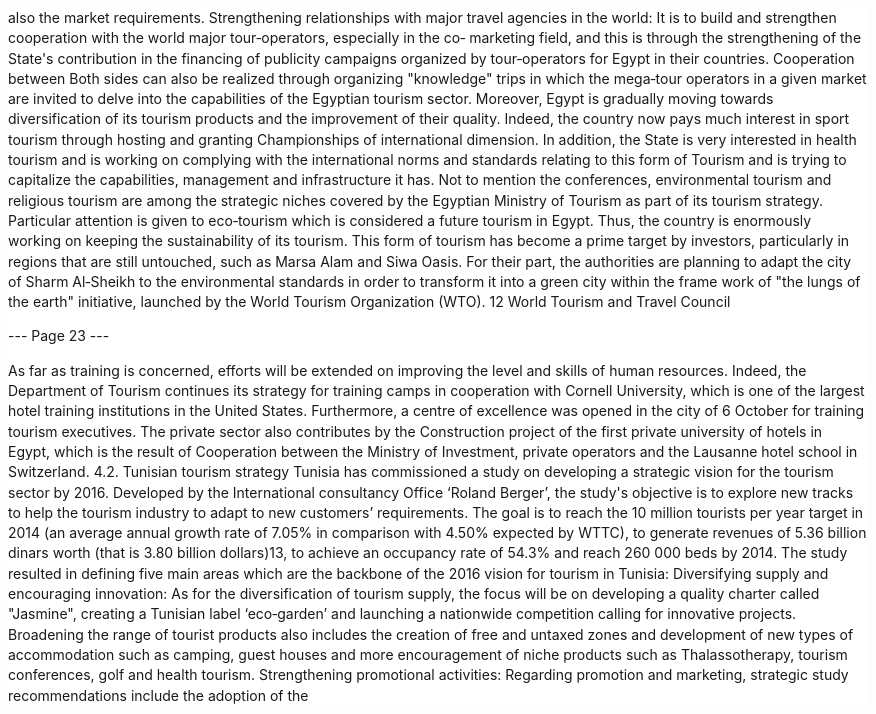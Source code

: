 also the market requirements.
Strengthening relationships with major travel agencies in the world:
It is to build and strengthen cooperation with the world major tour‐operators, especially in the co‐
marketing field, and this is through the strengthening of the State's contribution in the financing of
publicity campaigns organized by tour‐operators for Egypt in their countries. Cooperation between
Both sides can also be realized through organizing "knowledge" trips in which the mega‐tour
operators in a given market are invited to delve into the capabilities of the Egyptian tourism sector.
Moreover, Egypt is gradually moving towards diversification of its tourism products and the
improvement of their quality. Indeed, the country now pays much interest in sport tourism through
hosting and granting Championships of international dimension. In addition, the State is very
interested in health tourism and is working on complying with the international norms and standards
relating to this form of Tourism and is trying to capitalize the capabilities, management and
infrastructure it has. Not to mention the conferences, environmental tourism and religious tourism
are among the strategic niches covered by the Egyptian Ministry of Tourism as part of its tourism
strategy.
Particular attention is given to eco‐tourism which is considered a future tourism in Egypt. Thus, the
country is enormously working on keeping the sustainability of its tourism. This form of tourism has
become a prime target by investors, particularly in regions that are still untouched, such as Marsa
Alam and Siwa Oasis. For their part, the authorities are planning to adapt the city of Sharm Al‐Sheikh
to the environmental standards in order to transform it into a green city within the frame work of
"the lungs of the earth" initiative, launched by the World Tourism Organization (WTO).
12 World Tourism and Travel Council

--- Page 23 ---

As far as training is concerned, efforts will be extended on improving the level and skills of human
resources. Indeed, the Department of Tourism continues its strategy for training camps in
cooperation with Cornell University, which is one of the largest hotel training institutions in the
United States. Furthermore, a centre of excellence was opened in the city of 6 October for training
tourism executives. The private sector also contributes by the Construction project of the first private
university of hotels in Egypt, which is the result of Cooperation between the Ministry of Investment,
private operators and the Lausanne hotel school in Switzerland.
4.2. Tunisian tourism strategy
Tunisia has commissioned a study on developing a strategic vision for the tourism sector by 2016.
Developed by the International consultancy Office ‘Roland Berger’, the study's objective is to explore
new tracks to help the tourism industry to adapt to new customers’ requirements. The goal is to
reach the 10 million tourists per year target in 2014 (an average annual growth rate of 7.05% in
comparison with 4.50% expected by WTTC), to generate revenues of 5.36 billion dinars worth (that is
3.80 billion dollars)13, to achieve an occupancy rate of 54.3% and reach 260 000 beds by 2014. The
study resulted in defining five main areas which are the backbone of the 2016 vision for tourism in
Tunisia:
Diversifying supply and encouraging innovation:
As for the diversification of tourism supply, the focus will be on developing a quality charter called
"Jasmine", creating a Tunisian label ‘eco‐garden’ and launching a nationwide competition calling for
innovative projects. Broadening the range of tourist products also includes the creation of free and
untaxed zones and development of new types of accommodation such as camping, guest houses and
more encouragement of niche products such as Thalassotherapy, tourism conferences, golf and
health tourism.
Strengthening promotional activities:
Regarding promotion and marketing, strategic study recommendations include the adoption of the